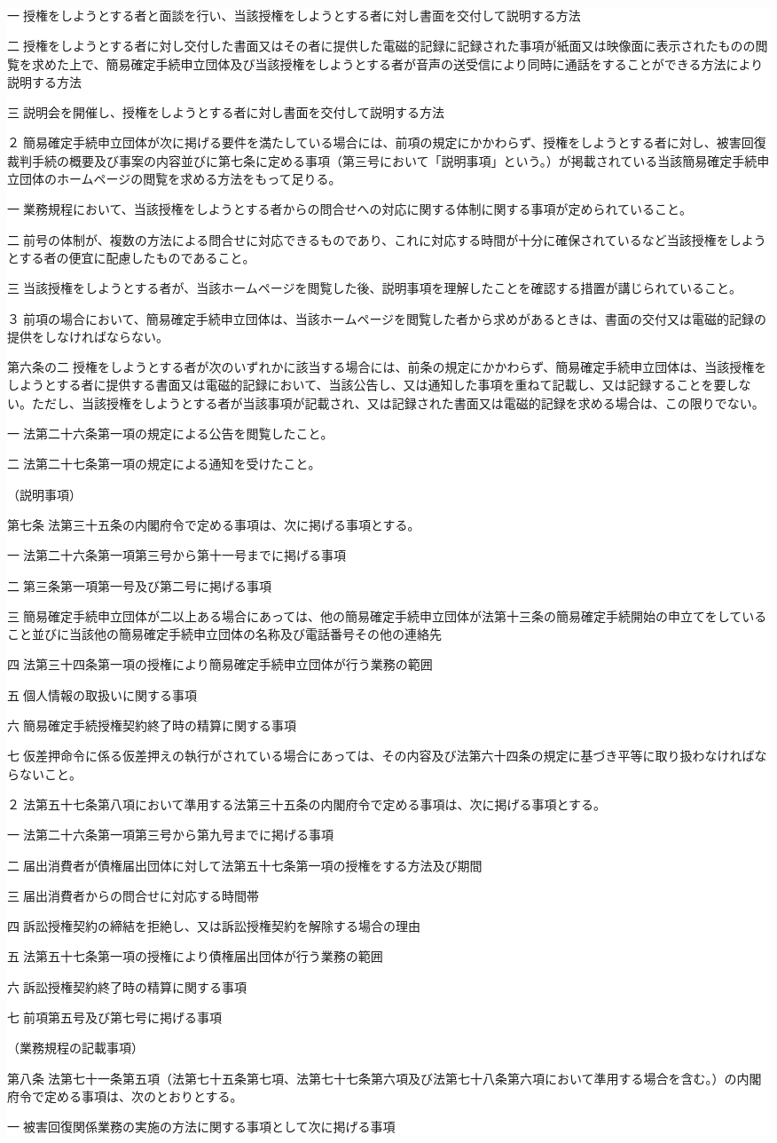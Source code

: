 一 授権をしようとする者と面談を行い、当該授権をしようとする者に対し書面を交付して説明する方法

二 授権をしようとする者に対し交付した書面又はその者に提供した電磁的記録に記録された事項が紙面又は映像面に表示されたものの閲覧を求めた上で、簡易確定手続申立団体及び当該授権をしようとする者が音声の送受信により同時に通話をすることができる方法により説明する方法

三 説明会を開催し、授権をしようとする者に対し書面を交付して説明する方法

２ 簡易確定手続申立団体が次に掲げる要件を満たしている場合には、前項の規定にかかわらず、授権をしようとする者に対し、被害回復裁判手続の概要及び事案の内容並びに第七条に定める事項（第三号において「説明事項」という。）が掲載されている当該簡易確定手続申立団体のホームページの閲覧を求める方法をもって足りる。

一 業務規程において、当該授権をしようとする者からの問合せへの対応に関する体制に関する事項が定められていること。

二 前号の体制が、複数の方法による問合せに対応できるものであり、これに対応する時間が十分に確保されているなど当該授権をしようとする者の便宜に配慮したものであること。

三 当該授権をしようとする者が、当該ホームページを閲覧した後、説明事項を理解したことを確認する措置が講じられていること。

３ 前項の場合において、簡易確定手続申立団体は、当該ホームページを閲覧した者から求めがあるときは、書面の交付又は電磁的記録の提供をしなければならない。

第六条の二 授権をしようとする者が次のいずれかに該当する場合には、前条の規定にかかわらず、簡易確定手続申立団体は、当該授権をしようとする者に提供する書面又は電磁的記録において、当該公告し、又は通知した事項を重ねて記載し、又は記録することを要しない。ただし、当該授権をしようとする者が当該事項が記載され、又は記録された書面又は電磁的記録を求める場合は、この限りでない。

一 法第二十六条第一項の規定による公告を閲覧したこと。

二 法第二十七条第一項の規定による通知を受けたこと。

（説明事項）

第七条 法第三十五条の内閣府令で定める事項は、次に掲げる事項とする。

一 法第二十六条第一項第三号から第十一号までに掲げる事項

二 第三条第一項第一号及び第二号に掲げる事項

三 簡易確定手続申立団体が二以上ある場合にあっては、他の簡易確定手続申立団体が法第十三条の簡易確定手続開始の申立てをしていること並びに当該他の簡易確定手続申立団体の名称及び電話番号その他の連絡先

四 法第三十四条第一項の授権により簡易確定手続申立団体が行う業務の範囲

五 個人情報の取扱いに関する事項

六 簡易確定手続授権契約終了時の精算に関する事項

七 仮差押命令に係る仮差押えの執行がされている場合にあっては、その内容及び法第六十四条の規定に基づき平等に取り扱わなければならないこと。

２ 法第五十七条第八項において準用する法第三十五条の内閣府令で定める事項は、次に掲げる事項とする。

一 法第二十六条第一項第三号から第九号までに掲げる事項

二 届出消費者が債権届出団体に対して法第五十七条第一項の授権をする方法及び期間

三 届出消費者からの問合せに対応する時間帯

四 訴訟授権契約の締結を拒絶し、又は訴訟授権契約を解除する場合の理由

五 法第五十七条第一項の授権により債権届出団体が行う業務の範囲

六 訴訟授権契約終了時の精算に関する事項

七 前項第五号及び第七号に掲げる事項

（業務規程の記載事項）

第八条 法第七十一条第五項（法第七十五条第七項、法第七十七条第六項及び法第七十八条第六項において準用する場合を含む。）の内閣府令で定める事項は、次のとおりとする。

一 被害回復関係業務の実施の方法に関する事項として次に掲げる事項
